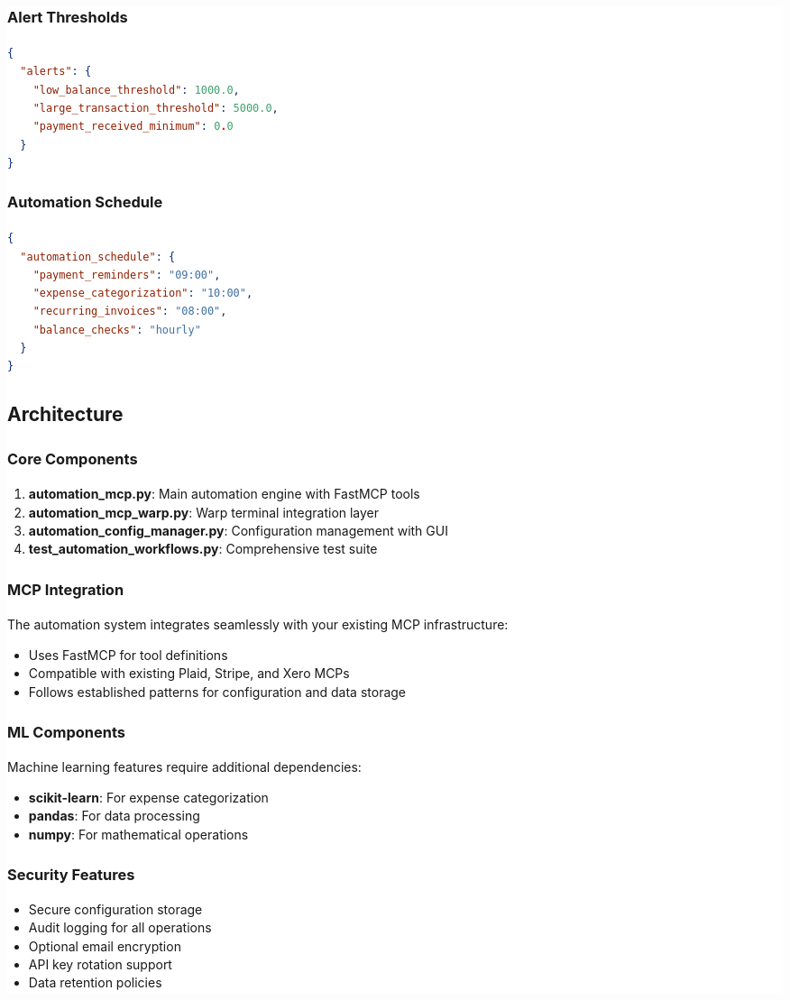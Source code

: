 ### Alert Thresholds
```json
{
  "alerts": {
    "low_balance_threshold": 1000.0,
    "large_transaction_threshold": 5000.0,
    "payment_received_minimum": 0.0
  }
}
```

### Automation Schedule
```json
{
  "automation_schedule": {
    "payment_reminders": "09:00",
    "expense_categorization": "10:00",
    "recurring_invoices": "08:00",
    "balance_checks": "hourly"
  }
}
```

## Architecture

### Core Components

1. **automation_mcp.py**: Main automation engine with FastMCP tools
2. **automation_mcp_warp.py**: Warp terminal integration layer
3. **automation_config_manager.py**: Configuration management with GUI
4. **test_automation_workflows.py**: Comprehensive test suite

### MCP Integration

The automation system integrates seamlessly with your existing MCP infrastructure:
- Uses FastMCP for tool definitions
- Compatible with existing Plaid, Stripe, and Xero MCPs
- Follows established patterns for configuration and data storage

### ML Components

Machine learning features require additional dependencies:
- **scikit-learn**: For expense categorization
- **pandas**: For data processing
- **numpy**: For mathematical operations

### Security Features

- Secure configuration storage
- Audit logging for all operations
- Optional email encryption
- API key rotation support
- Data retention policies
